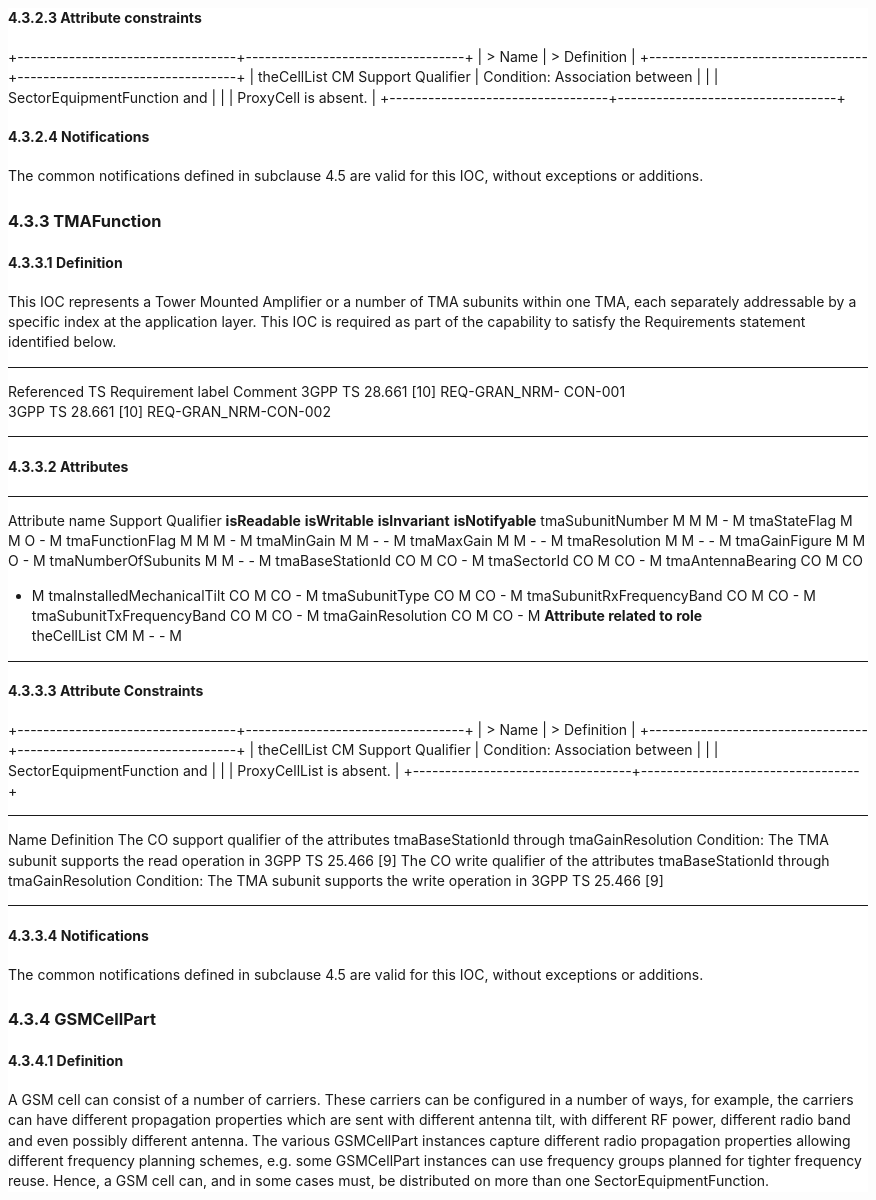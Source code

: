 #### 4.3.2.3 Attribute constraints
+----------------------------------+----------------------------------+ | > Name | > Definition | +----------------------------------+----------------------------------+ | theCellList CM Support Qualifier | Condition: Association between | | | SectorEquipmentFunction and | | | ProxyCell is absent. | +----------------------------------+----------------------------------+
#### 4.3.2.4 Notifications
The common notifications defined in subclause 4.5 are valid for this IOC,
without exceptions or additions.
### 4.3.3 TMAFunction
#### 4.3.3.1 Definition
This IOC represents a Tower Mounted Amplifier or a number of TMA subunits
within one TMA, each separately addressable by a specific index at the
application layer.
This IOC is required as part of the capability to satisfy the Requirements
statement identified below.
* * *
Referenced TS Requirement label Comment 3GPP TS 28.661 [10] REQ-GRAN_NRM-
CON-001  
3GPP TS 28.661 [10] REQ-GRAN_NRM-CON-002
* * *
#### 4.3.3.2 Attributes
* * *
Attribute name Support Qualifier **isReadable** **isWritable** **isInvariant**
**isNotifyable** tmaSubunitNumber M M M - M tmaStateFlag M M O - M
tmaFunctionFlag M M M - M tmaMinGain M M - - M tmaMaxGain M M - - M
tmaResolution M M - - M tmaGainFigure M M O - M tmaNumberOfSubunits M M - - M
tmaBaseStationId CO M CO - M tmaSectorId CO M CO - M tmaAntennaBearing CO M CO
- M tmaInstalledMechanicalTilt CO M CO - M tmaSubunitType CO M CO - M
tmaSubunitRxFrequencyBand CO M CO - M tmaSubunitTxFrequencyBand CO M CO - M
tmaGainResolution CO M CO - M **Attribute related to role**  
theCellList CM M - - M
* * *
#### 4.3.3.3 Attribute Constraints
+----------------------------------+----------------------------------+ | > Name | > Definition | +----------------------------------+----------------------------------+ | theCellList CM Support Qualifier | Condition: Association between | | | SectorEquipmentFunction and | | | ProxyCellList is absent. | +----------------------------------+----------------------------------+
* * *
Name Definition The CO support qualifier of the attributes tmaBaseStationId
through tmaGainResolution Condition: The TMA subunit supports the read
operation in 3GPP TS 25.466 [9] The CO write qualifier of the attributes
tmaBaseStationId through tmaGainResolution Condition: The TMA subunit supports
the write operation in 3GPP TS 25.466 [9]
* * *
#### 4.3.3.4 Notifications
The common notifications defined in subclause 4.5 are valid for this IOC,
without exceptions or additions.
### 4.3.4 GSMCellPart
#### 4.3.4.1 Definition
A GSM cell can consist of a number of carriers. These carriers can be
configured in a number of ways, for example, the carriers can have different
propagation properties which are sent with different antenna tilt, with
different RF power, different radio band and even possibly different antenna.
The various GSMCellPart instances capture different radio propagation
properties allowing different frequency planning schemes, e.g. some
GSMCellPart instances can use frequency groups planned for tighter frequency
reuse.
Hence, a GSM cell can, and in some cases must, be distributed on more than one
SectorEquipmentFunction.